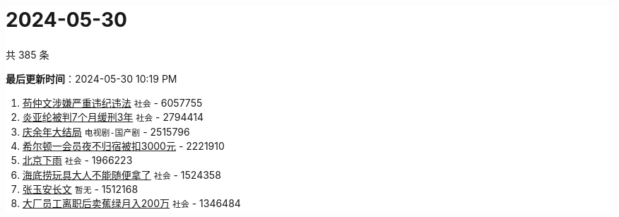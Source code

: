 # 2024-05-30

共 385 条




**最后更新时间**：2024-05-30 10:19 PM
1. [苟仲文涉嫌严重违纪违法](https://m.weibo.cn/search?containerid=100103type%3D1%26t%3D10%26q%3D%23%E8%8B%9F%E4%BB%B2%E6%96%87%E6%B6%89%E5%AB%8C%E4%B8%A5%E9%87%8D%E8%BF%9D%E7%BA%AA%E8%BF%9D%E6%B3%95%23&stream_entry_id=31&isnewpage=1&extparam=seat%3D1%26filter_type%3Drealtimehot%26lcate%3D5001%26c_type%3D31%26realpos%3D1%26cate%3D5001%26q%3D%2523%25E8%258B%259F%25E4%25BB%25B2%25E6%2596%2587%25E6%25B6%2589%25E5%25AB%258C%25E4%25B8%25A5%25E9%2587%258D%25E8%25BF%259D%25E7%25BA%25AA%25E8%25BF%259D%25E6%25B3%2595%2523%26band_rank%3D1%26stream_entry_id%3D31%26flag%3D1%26dgr%3D0%26pos%3D0%26display_time%3D1717057503%26pre_seqid%3D171705750370902296883) `社会` - 6057755
2. [炎亚纶被判7个月缓刑3年](https://m.weibo.cn/search?containerid=100103type%3D1%26t%3D10%26q%3D%23%E7%82%8E%E4%BA%9A%E7%BA%B6%E8%A2%AB%E5%88%A47%E4%B8%AA%E6%9C%88%E7%BC%93%E5%88%913%E5%B9%B4%23&stream_entry_id=31&isnewpage=1&extparam=seat%3D1%26filter_type%3Drealtimehot%26lcate%3D5001%26c_type%3D31%26realpos%3D7%26cate%3D5001%26q%3D%2523%25E7%2582%258E%25E4%25BA%259A%25E7%25BA%25B6%25E8%25A2%25AB%25E5%2588%25A47%25E4%25B8%25AA%25E6%259C%2588%25E7%25BC%2593%25E5%2588%25913%25E5%25B9%25B4%2523%26band_rank%3D7%26stream_entry_id%3D31%26flag%3D1%26dgr%3D0%26pos%3D8%26display_time%3D1717043220%26pre_seqid%3D1717043220625026663188) `社会` - 2794414
3. [庆余年大结局](https://m.weibo.cn/search?containerid=100103type%3D1%26t%3D10%26q%3D%E5%BA%86%E4%BD%99%E5%B9%B4%E5%A4%A7%E7%BB%93%E5%B1%80&stream_entry_id=31&isnewpage=1&extparam=seat%3D1%26filter_type%3Drealtimehot%26lcate%3D5001%26c_type%3D31%26realpos%3D1%26cate%3D5001%26q%3D%25E5%25BA%2586%25E4%25BD%2599%25E5%25B9%25B4%25E5%25A4%25A7%25E7%25BB%2593%25E5%25B1%2580%26band_rank%3D1%26stream_entry_id%3D31%26flag%3D1%26dgr%3D0%26pos%3D0%26display_time%3D1717072633%26pre_seqid%3D1717072633208022812113) `电视剧-国产剧` - 2515796
4. [希尔顿一会员夜不归宿被扣3000元](https://m.weibo.cn/search?containerid=100103type%3D1%26t%3D10%26q%3D%23%E5%B8%8C%E5%B0%94%E9%A1%BF%E4%B8%80%E4%BC%9A%E5%91%98%E5%A4%9C%E4%B8%8D%E5%BD%92%E5%AE%BF%E8%A2%AB%E6%89%A33000%E5%85%83%23&stream_entry_id=31&isnewpage=1&extparam=seat%3D1%26filter_type%3Drealtimehot%26lcate%3D5001%26c_type%3D31%26realpos%3D1%26cate%3D5001%26q%3D%2523%25E5%25B8%258C%25E5%25B0%2594%25E9%25A1%25BF%25E4%25B8%2580%25E4%25BC%259A%25E5%2591%2598%25E5%25A4%259C%25E4%25B8%258D%25E5%25BD%2592%25E5%25AE%25BF%25E8%25A2%25AB%25E6%2589%25A33000%25E5%2585%2583%2523%26band_rank%3D1%26stream_entry_id%3D31%26flag%3D1%26dgr%3D0%26pos%3D0%26display_time%3D1717032237%26pre_seqid%3D1717032237116018324161)  - 2221910
5. [北京下雨](https://m.weibo.cn/search?containerid=100103type%3D1%26t%3D10%26q%3D%E5%8C%97%E4%BA%AC%E4%B8%8B%E9%9B%A8&stream_entry_id=31&isnewpage=1&extparam=seat%3D1%26filter_type%3Drealtimehot%26lcate%3D5001%26c_type%3D31%26realpos%3D1%26cate%3D5001%26q%3D%25E5%258C%2597%25E4%25BA%25AC%25E4%25B8%258B%25E9%259B%25A8%26band_rank%3D1%26stream_entry_id%3D31%26flag%3D1%26dgr%3D0%26pos%3D0%26display_time%3D1717053521%26pre_seqid%3D171705352139601121279) `社会` - 1966223
6. [海底捞玩具大人不能随便拿了](https://m.weibo.cn/search?containerid=100103type%3D1%26t%3D10%26q%3D%23%E6%B5%B7%E5%BA%95%E6%8D%9E%E7%8E%A9%E5%85%B7%E5%A4%A7%E4%BA%BA%E4%B8%8D%E8%83%BD%E9%9A%8F%E4%BE%BF%E6%8B%BF%E4%BA%86%23&stream_entry_id=31&isnewpage=1&extparam=seat%3D1%26filter_type%3Drealtimehot%26lcate%3D5001%26c_type%3D31%26realpos%3D4%26cate%3D5001%26q%3D%2523%25E6%25B5%25B7%25E5%25BA%2595%25E6%258D%259E%25E7%258E%25A9%25E5%2585%25B7%25E5%25A4%25A7%25E4%25BA%25BA%25E4%25B8%258D%25E8%2583%25BD%25E9%259A%258F%25E4%25BE%25BF%25E6%258B%25BF%25E4%25BA%2586%2523%26dgr%3D0%26stream_entry_id%3D31%26pos%3D4%26band_rank%3D4%26flag%3D1%26display_time%3D1717060875%26pre_seqid%3D171706087565804141198) `社会` - 1524358
7. [张玉安长文](https://m.weibo.cn/search?containerid=100103type%3D1%26t%3D10%26q%3D%23%E5%BC%A0%E7%8E%89%E5%AE%89%E9%95%BF%E6%96%87%23&stream_entry_id=31&isnewpage=1&extparam=seat%3D1%26filter_type%3Drealtimehot%26lcate%3D5001%26c_type%3D31%26realpos%3D2%26cate%3D5001%26q%3D%2523%25E5%25BC%25A0%25E7%258E%2589%25E5%25AE%2589%25E9%2595%25BF%25E6%2596%2587%2523%26band_rank%3D2%26stream_entry_id%3D31%26flag%3D1%26dgr%3D0%26pos%3D1%26display_time%3D1717032237%26pre_seqid%3D1717032237116018324161) `暂无` - 1512168
8. [大厂员工离职后卖蕉绿月入200万](https://m.weibo.cn/search?containerid=100103type%3D1%26t%3D10%26q%3D%23%E5%A4%A7%E5%8E%82%E5%91%98%E5%B7%A5%E7%A6%BB%E8%81%8C%E5%90%8E%E5%8D%96%E8%95%89%E7%BB%BF%E6%9C%88%E5%85%A5200%E4%B8%87%23&stream_entry_id=31&isnewpage=1&extparam=seat%3D1%26filter_type%3Drealtimehot%26lcate%3D5001%26c_type%3D31%26realpos%3D1%26cate%3D5001%26q%3D%2523%25E5%25A4%25A7%25E5%258E%2582%25E5%2591%2598%25E5%25B7%25A5%25E7%25A6%25BB%25E8%2581%258C%25E5%2590%258E%25E5%258D%2596%25E8%2595%2589%25E7%25BB%25BF%25E6%259C%2588%25E5%2585%25A5200%25E4%25B8%2587%2523%26band_rank%3D1%26stream_entry_id%3D31%26flag%3D1%26dgr%3D0%26pos%3D0%26display_time%3D1717043220%26pre_seqid%3D1717043220625026663188) `社会` - 1346484